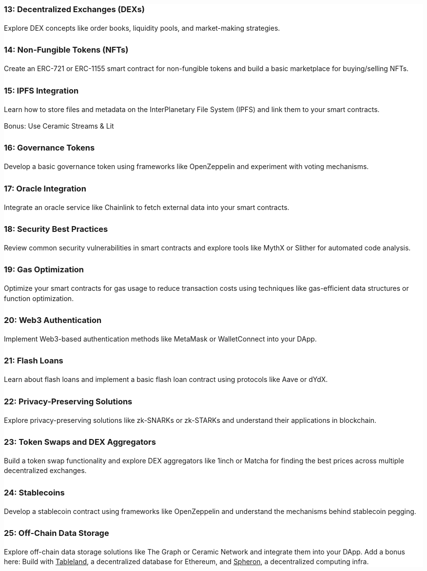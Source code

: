 ### 13: Decentralized Exchanges (DEXs)
Explore DEX concepts like order books, liquidity pools, and market-making strategies.

### 14: Non-Fungible Tokens (NFTs)
Create an ERC-721 or ERC-1155 smart contract for non-fungible tokens and build a basic marketplace for buying/selling NFTs.

### 15: IPFS Integration
Learn how to store files and metadata on the InterPlanetary File System (IPFS) and link them to your smart contracts.

Bonus: Use Ceramic Streams & Lit

### 16: Governance Tokens
Develop a basic governance token using frameworks like OpenZeppelin and experiment with voting mechanisms.

### 17: Oracle Integration
Integrate an oracle service like Chainlink to fetch external data into your smart contracts.

### 18: Security Best Practices
Review common security vulnerabilities in smart contracts and explore tools like MythX or Slither for automated code analysis.

### 19: Gas Optimization
Optimize your smart contracts for gas usage to reduce transaction costs using techniques like gas-efficient data structures or function optimization.

### 20: Web3 Authentication
Implement Web3-based authentication methods like MetaMask or WalletConnect into your DApp.

### 21: Flash Loans
Learn about flash loans and implement a basic flash loan contract using protocols like Aave or dYdX.

### 22: Privacy-Preserving Solutions
Explore privacy-preserving solutions like zk-SNARKs or zk-STARKs and understand their applications in blockchain.

### 23: Token Swaps and DEX Aggregators
Build a token swap functionality and explore DEX aggregators like 1inch or Matcha for finding the best prices across multiple decentralized exchanges.

### 24: Stablecoins
Develop a stablecoin contract using frameworks like OpenZeppelin and understand the mechanisms behind stablecoin pegging.

### 25: Off-Chain Data Storage
Explore off-chain data storage solutions like The Graph or Ceramic Network and integrate them into your DApp.
Add a bonus here: Build with [Tableland](https://tableland.xyz), a decentralized database for Ethereum, and [Spheron](https://spheron.network/), a decentralized computing infra.

